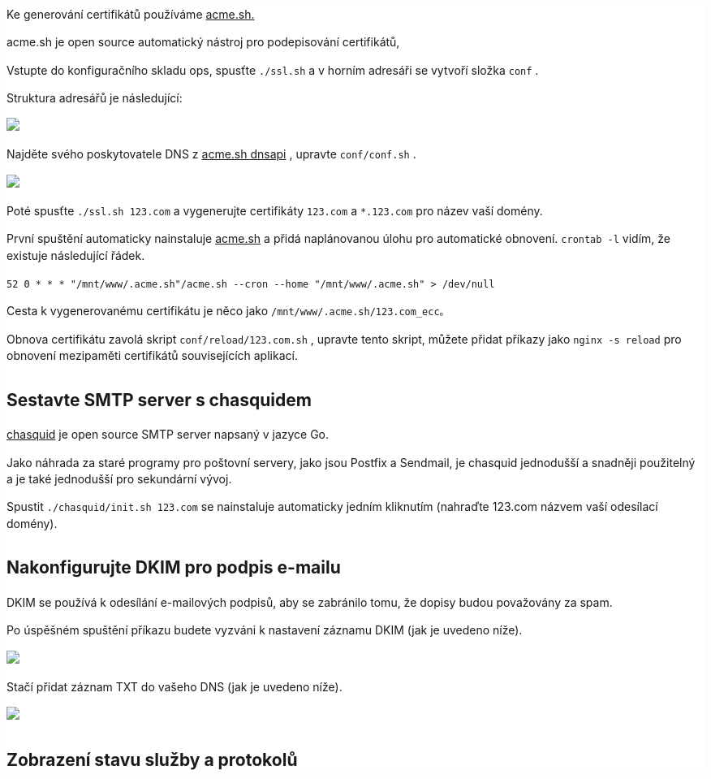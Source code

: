 Ke generování certifikátů používáme [acme.sh.](https://github.com/acmesh-official/acme.sh)

acme.sh je open source automatický nástroj pro podepisování certifikátů,

Vstupte do konfiguračního skladu ops, spusťte `./ssl.sh` a v horním adresáři se vytvoří složka `conf` .

Struktura adresářů je následující:

![](https://pub-b8db533c86124200a9d799bf3ba88099.r2.dev/2023/03/W2occKn.webp)

Najděte svého poskytovatele DNS z [acme.sh dnsapi](https://github.com/acmesh-official/acme.sh/wiki/dnsapi) , upravte `conf/conf.sh` .

![](https://pub-b8db533c86124200a9d799bf3ba88099.r2.dev/2023/03/Qjq1C1i.webp)

Poté spusťte `./ssl.sh 123.com` a vygenerujte certifikáty `123.com` a `*.123.com` pro název vaší domény.

První spuštění automaticky nainstaluje [acme.sh](https://github.com/acmesh-official/acme.sh) a přidá naplánovanou úlohu pro automatické obnovení. `crontab -l` vidím, že existuje následující řádek.

```
52 0 * * * "/mnt/www/.acme.sh"/acme.sh --cron --home "/mnt/www/.acme.sh" > /dev/null
```

Cesta k vygenerovanému certifikátu je něco jako `/mnt/www/.acme.sh/123.com_ecc。`

Obnova certifikátu zavolá skript `conf/reload/123.com.sh` , upravte tento skript, můžete přidat příkazy jako `nginx -s reload` pro obnovení mezipaměti certifikátů souvisejících aplikací.

## Sestavte SMTP server s chasquidem

[chasquid](https://github.com/albertito/chasquid) je open source SMTP server napsaný v jazyce Go.

Jako náhrada za staré programy pro poštovní servery, jako jsou Postfix a Sendmail, je chasquid jednodušší a snadněji použitelný a je také jednodušší pro sekundární vývoj.

Spustit `./chasquid/init.sh 123.com` se nainstaluje automaticky jedním kliknutím (nahraďte 123.com názvem vaší odesílací domény).

## Nakonfigurujte DKIM pro podpis e-mailu

DKIM se používá k odesílání e-mailových podpisů, aby se zabránilo tomu, že dopisy budou považovány za spam.

Po úspěšném spuštění příkazu budete vyzváni k nastavení záznamu DKIM (jak je uvedeno níže).

![](https://pub-b8db533c86124200a9d799bf3ba88099.r2.dev/2023/03/LJWGsmI.webp)

Stačí přidat záznam TXT do vašeho DNS (jak je uvedeno níže).

![](https://pub-b8db533c86124200a9d799bf3ba88099.r2.dev/2023/03/0szKWqV.webp)

## Zobrazení stavu služby a protokolů
